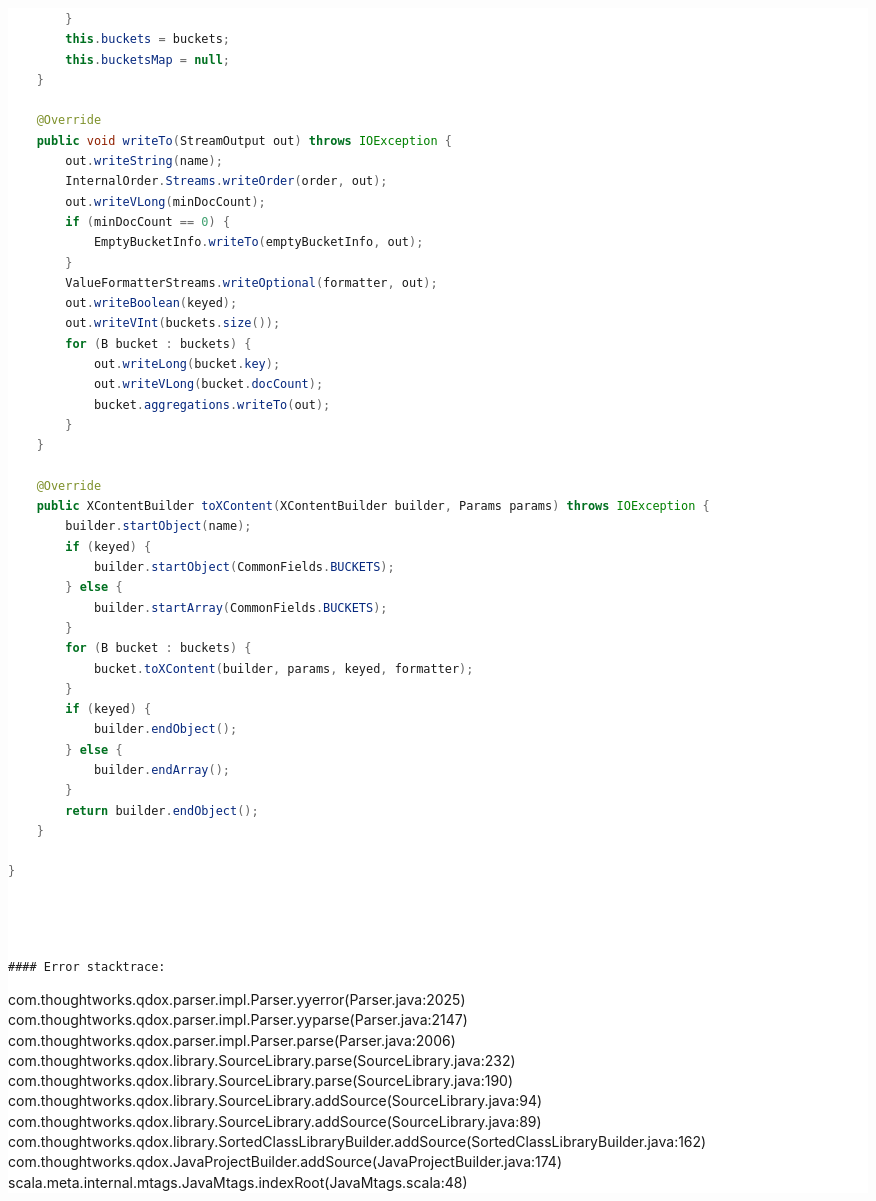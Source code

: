 ```java
        }
        this.buckets = buckets;
        this.bucketsMap = null;
    }

    @Override
    public void writeTo(StreamOutput out) throws IOException {
        out.writeString(name);
        InternalOrder.Streams.writeOrder(order, out);
        out.writeVLong(minDocCount);
        if (minDocCount == 0) {
            EmptyBucketInfo.writeTo(emptyBucketInfo, out);
        }
        ValueFormatterStreams.writeOptional(formatter, out);
        out.writeBoolean(keyed);
        out.writeVInt(buckets.size());
        for (B bucket : buckets) {
            out.writeLong(bucket.key);
            out.writeVLong(bucket.docCount);
            bucket.aggregations.writeTo(out);
        }
    }

    @Override
    public XContentBuilder toXContent(XContentBuilder builder, Params params) throws IOException {
        builder.startObject(name);
        if (keyed) {
            builder.startObject(CommonFields.BUCKETS);
        } else {
            builder.startArray(CommonFields.BUCKETS);
        }
        for (B bucket : buckets) {
            bucket.toXContent(builder, params, keyed, formatter);
        }
        if (keyed) {
            builder.endObject();
        } else {
            builder.endArray();
        }
        return builder.endObject();
    }

}
```

```



#### Error stacktrace:

```
com.thoughtworks.qdox.parser.impl.Parser.yyerror(Parser.java:2025)
	com.thoughtworks.qdox.parser.impl.Parser.yyparse(Parser.java:2147)
	com.thoughtworks.qdox.parser.impl.Parser.parse(Parser.java:2006)
	com.thoughtworks.qdox.library.SourceLibrary.parse(SourceLibrary.java:232)
	com.thoughtworks.qdox.library.SourceLibrary.parse(SourceLibrary.java:190)
	com.thoughtworks.qdox.library.SourceLibrary.addSource(SourceLibrary.java:94)
	com.thoughtworks.qdox.library.SourceLibrary.addSource(SourceLibrary.java:89)
	com.thoughtworks.qdox.library.SortedClassLibraryBuilder.addSource(SortedClassLibraryBuilder.java:162)
	com.thoughtworks.qdox.JavaProjectBuilder.addSource(JavaProjectBuilder.java:174)
	scala.meta.internal.mtags.JavaMtags.indexRoot(JavaMtags.scala:48)